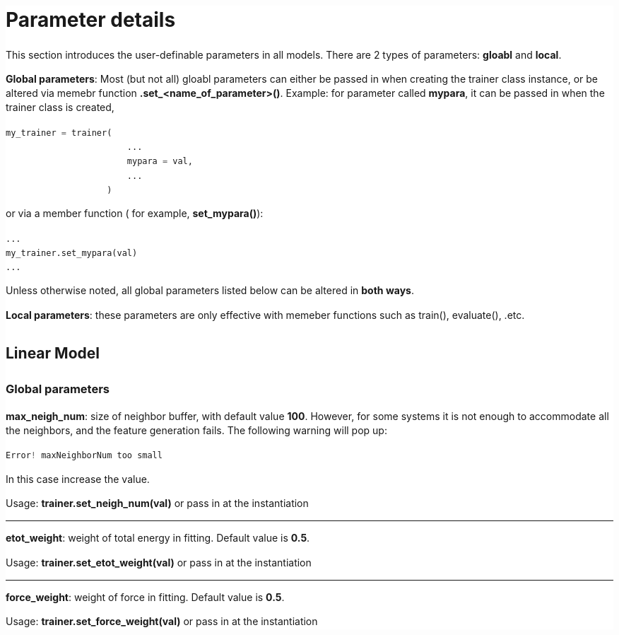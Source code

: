 # Parameter details

This section introduces the user-definable parameters in all models. There are 2 types of parameters: **gloabl** and **local**.


**Global parameters**: Most (but not all) gloabl parameters can either be passed in when creating the trainer class instance, or be altered via memebr function **.set_<name_of_parameter>()**. Example: for parameter called **mypara**, it can be passed in when the trainer class is created, 

```python
my_trainer = trainer(
                        ...
                        mypara = val,
                        ...
                    )
```
or via a member function ( for example, **set_mypara()**):

```python
...
my_trainer.set_mypara(val)
...
```

Unless otherwise noted, all global parameters listed below can be altered in **both ways**. 

**Local parameters**: these parameters are only effective with memeber functions such as train(), evaluate(), .etc.

## Linear Model 

### Global parameters

**max_neigh_num**: size of neighbor buffer, with default value **100**. However, for some systems it is not enough to accommodate all the neighbors, and the feature generation fails. The following warning will pop up: 

```python
Error! maxNeighborNum too small
```

In this case increase the value. 

Usage: **trainer.set_neigh_num(val)** or pass in at the instantiation 

****

**etot_weight**: weight of total energy in fitting. Default value is **0.5**. 

Usage: **trainer.set_etot_weight(val)** or pass in at the instantiation 

*****

**force_weight**: weight of force in fitting. Default value is **0.5**. 

Usage: **trainer.set_force_weight(val)** or pass in at the instantiation 
